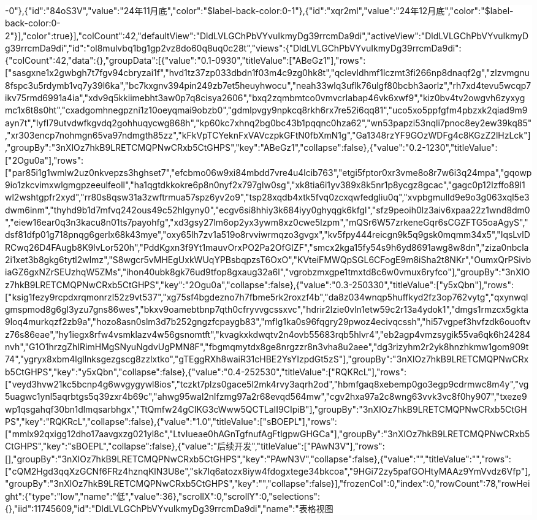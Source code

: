 -0"},{"id":"84oS3V","value":"24年11月底","color":"$label-back-color:0-1"},{"id":"xqr2ml","value":"24年12月底","color":"$label-back-color:0-2"}],"color":true}],"colCount":42,"defaultView":"DldLVLGChPbVYvuIkmyDg39rrcmDa9di","activeView":"DldLVLGChPbVYvuIkmyDg39rrcmDa9di","id":"ol8mulvbq1bg1gp2vz8do60q8uq0c28t","views":{"DldLVLGChPbVYvuIkmyDg39rrcmDa9di":{"colCount":42,"data":{},"groupData":[{"value":"0.1-0930","titleValue":["ABeGz1"],"rows":["sasgxne1x2gwbgh7t7fgv94cbryzai1f","hvd1tz37zp033dbdn1f03m4c9zg0hk8t","qclevldhmf1lczmt3fi266np8dnaqf2g","zlzvmgnu8fspc3u5rdymb1vq7y39l6ka","bc7kxgnv394pin249zb7et5heuyhwocu","neah33wlq3uflk76ulgf80bcbh3aorlz","rh7xd4tevu5wcqp7ikv75rmd6991a4ia","xdv9q5kkiimebht3aw0p7q8cisya2606","bxq2zqmbmtco0vmvcrlabap46vk6xwf9","kiz0bv4tv2owgvh6zyxygmc1x6t8s0ht","cxadgomhnegpzni1z10oeyqmai9obzb0","gdmlpvgy9npkcq8rkh6rx7re52i6qq81","uco5xo5ppfgfm4pbzxk2qiad9m9ayn7t","lyfl79utvdwfkgvdq2gohhuqycwg868h","kp60kc7xhnq2bg0bc43b1pqqnc0hza62","wn53papzi53nqli7pnoc8ey2ew39kq85","xr303encp7nohmgn65va97ndmgth85zz","kFkVpTCYeknFxVAVczpkGFtN0fbXmN1g","Ga1348rzYF9GOzWDFg4c8KGzZ2lHzLck"],"groupBy":"3nXlOz7hkB9LRETCMQPNwCRxb5CtGHPS","key":"ABeGz1","collapse":false},{"value":"0.2-1230","titleValue":["2Ogu0a"],"rows":["par85i1g1wmlw2uz0nkvepzs3hghset7","efcbmo06w9xi84mbdd7vre4u4lcib763","etgi5fptor0xr3vme8o8r7w6i3q24mpa","gqowp9io1zkcvimxwlgmgpzeeulfeoll","ha1qgtdkkokre6p8n0nyf2x797glw0sg","xk8tia6i1yv389x8k5nr1p8ycgz8gcac","gagc0p12lzffo89l1wl2wshtgpfr2xyd","rr80s8qsw31a3zwftrmua57spz6yv2o9","tsp28xqdb4xtk5fvq0zcxqwfedgliu0q","xvpbgmulld9e9o3g063xql5e3dwm6inm","thyhd9b1d7mfvq242ous49c52hlgyny0","ecgv6si8hhiy3k684iyy0ghyqgk6kfgl","sfz9peoih0lz3aiv6xpaa22z1wnd8dm0","eiew16ear0q3n3kacu8n01ts7payohfg","xd3gsy27lm6op2yx3ywm8xz0cwe5lzpm","mQSr6W57zrkeneGqr6sCGZFTG5oaAgyS","dsf81dfp01g718pnqg6gerlx68k43mye","oxy65lh7zv1a519o8rvviwrmqzo3gvgx","kv5fpy444reicgn9k5q9gsk0mqmm34x5","IqsLvlDRCwq26D4FAugb8K9lvLor520h","PddKgxn3f9Yt1mauvOrxPO2Pa2OfGIZF","smcx2kga15fy54s9h6yd8691awg8w8dn","ziza0nbcla2i1xet3b8gkg6tytl2wlmz","S8wgcr5vMHEgUxkWUqYPBsbqpzsT6OxO","KVteiFMWQpSGL6CFogE9m8iSha2t8NKr","OumxQrPSivbiaGZ6gxNZrSEUzhqW5ZMs","ihon40ubk8gk76ud9tfop8gxaug32a6l","vgrobzmxgpe1tmxtd8c6w0vmux6ryfco"],"groupBy":"3nXlOz7hkB9LRETCMQPNwCRxb5CtGHPS","key":"2Ogu0a","collapse":false},{"value":"0.3-250330","titleValue":["y5xQbn"],"rows":["ksig1fezy9rcpdxrqmonrzl52z9vt537","xg75sf4bgdezno7h7fbme5rk2roxzf4b","da8z034wnqp5huffkyd2fz3op762vytg","qxynwqlgmspmod8g6gl3yzu7gns86wes","bkxv9oamebtbnp7qth0cfryvvgcssxvc","hdrir2lzie0vln1etw59c2r13a4ydok1","dmgs1rmzcx5gkta9loq4murkqzf2zb9a","hozo8asn0slm3d7b252gngzfcpaygb83","mflg1ka0s96fqgry29pwoz4ecivqcssh","hi57vgpef3hvfzdk6ouoftvz76s86eae","hy1iegx8rfw4vsmklazv4w56gsnomtft","kvagkxkdwqtv2n4ovb55683rqb5hlvr4","eb2agp4vmzsygik55va6qk6h24284nvh","G1O1hrzgZhIRimHMgSNyuNgdvUgPMN8F","fbgmqmytdx8ge8nrgzzr8n3vha8u2aee","dg3rizyhm2r2yk8hnzhkmw1gom909t74","ygryx8xbm4lgllnksgezgscg8zzlxtko","gTEggRXh8waiR31cHBE2YsYIzpdGt5zS"],"groupBy":"3nXlOz7hkB9LRETCMQPNwCRxb5CtGHPS","key":"y5xQbn","collapse":false},{"value":"0.4-252530","titleValue":["RQKRcL"],"rows":["veyd3hvw21kc5bcnp4g6wvgygywl8ios","tczkt7plzs0gace5l2mk4rvy3aqrh2od","hbmfgaq8xebemp0go3egp9cdrmwc8m4y","vg5uagwc1ynl5aqrbtgs5q39zxr4b69c","ahwg95wal2nlfzmg97a2r68evqd564mw","cgv2hxa97a2c8wng63vvk3vc8f0hy907","txeze9wp1qsgahqf30bn1dlmqsarbhgx","TtQmfw24gCIKG3cWww5QCTLaII9CIpiB"],"groupBy":"3nXlOz7hkB9LRETCMQPNwCRxb5CtGHPS","key":"RQKRcL","collapse":false},{"value":"1.0","titleValue":["sBOEPL"],"rows":["mmlx92qxigg12dho17aavgxzg021yl8c","LtvIueae0hAGnTgfnufAgFtlgpwGHGCa"],"groupBy":"3nXlOz7hkB9LRETCMQPNwCRxb5CtGHPS","key":"sBOEPL","collapse":false},{"value":"后续开发","titleValue":["PAwN3V"],"rows":[],"groupBy":"3nXlOz7hkB9LRETCMQPNwCRxb5CtGHPS","key":"PAwN3V","collapse":false},{"value":"","titleValue":"","rows":["cQM2Hgd3qqXzGCNf6FRz4hznqKlN3U8e","sk7lq6atozx8iyw4fdogxtege34bkcoa","9HGi72zy5pafGOHtyMAAz9YmVvdz6Vfp"],"groupBy":"3nXlOz7hkB9LRETCMQPNwCRxb5CtGHPS","key":"","collapse":false}],"frozenCol":0,"index":0,"rowCount":78,"rowHeight":{"type":"low","name":"低","value":36},"scrollX":0,"scrollY":0,"selections":{},"iid":11745609,"id":"DldLVLGChPbVYvuIkmyDg39rrcmDa9di","name":"表格视图